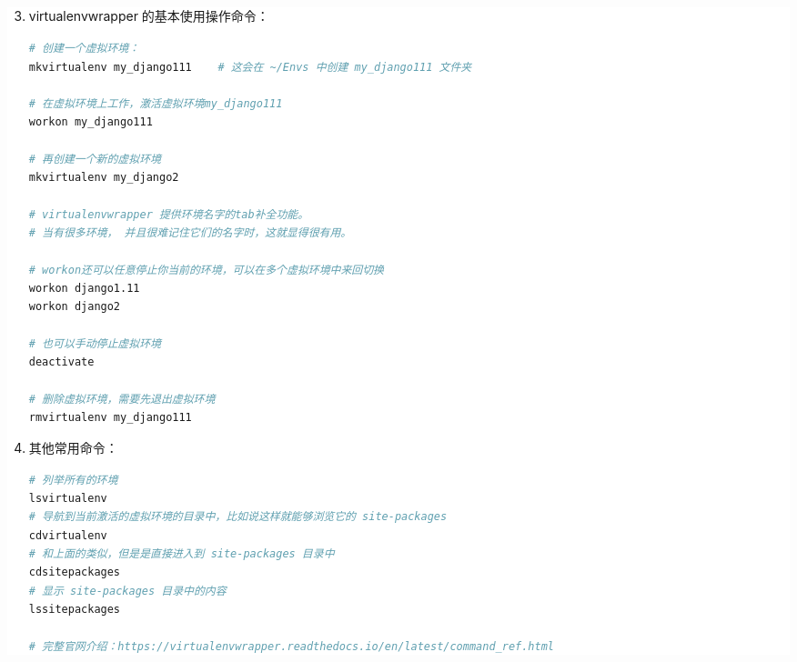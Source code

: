 3. virtualenvwrapper 的基本使用操作命令：

   ```bash
   # 创建一个虚拟环境：
   mkvirtualenv my_django111    # 这会在 ~/Envs 中创建 my_django111 文件夹
   
   # 在虚拟环境上工作，激活虚拟环境my_django111
   workon my_django111
   
   # 再创建一个新的虚拟环境
   mkvirtualenv my_django2
   
   # virtualenvwrapper 提供环境名字的tab补全功能。
   # 当有很多环境， 并且很难记住它们的名字时，这就显得很有用。
   
   # workon还可以任意停止你当前的环境，可以在多个虚拟环境中来回切换
   workon django1.11
   workon django2
   
   # 也可以手动停止虚拟环境
   deactivate
   
   # 删除虚拟环境，需要先退出虚拟环境
   rmvirtualenv my_django111
   ```

4. 其他常用命令：

   ```bash
   # 列举所有的环境
   lsvirtualenv
   # 导航到当前激活的虚拟环境的目录中，比如说这样就能够浏览它的 site-packages
   cdvirtualenv
   # 和上面的类似，但是是直接进入到 site-packages 目录中
   cdsitepackages
   # 显示 site-packages 目录中的内容
   lssitepackages
   
   # 完整官网介绍：https://virtualenvwrapper.readthedocs.io/en/latest/command_ref.html
   ```





